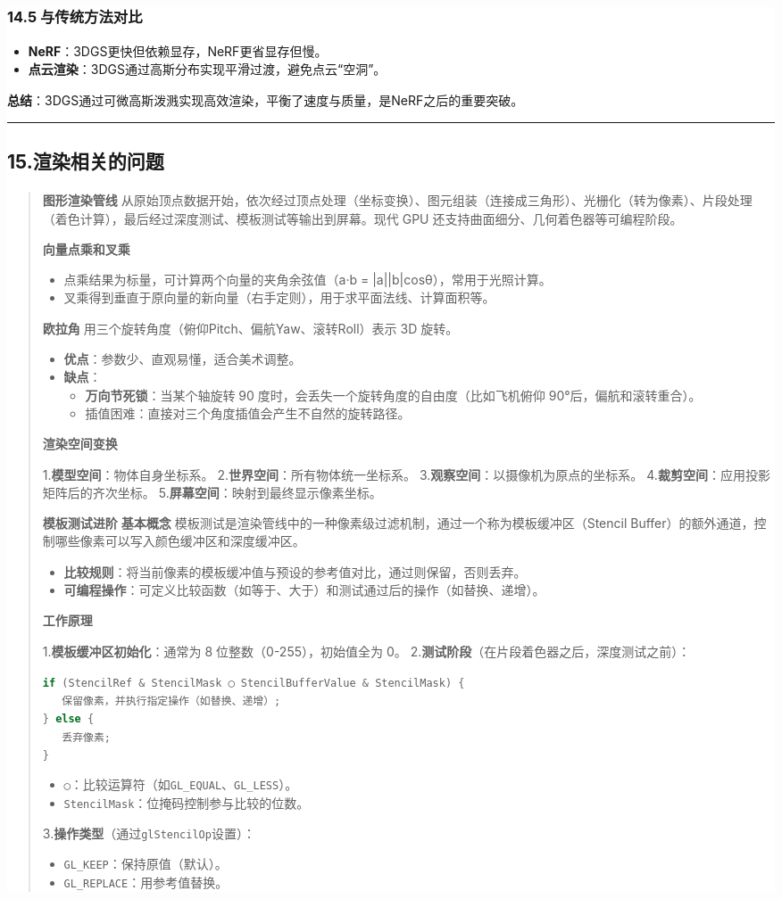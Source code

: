 ### **14.5 与传统方法对比**  

- **NeRF**：3DGS更快但依赖显存，NeRF更省显存但慢。  
- **点云渲染**：3DGS通过高斯分布实现平滑过渡，避免点云“空洞”。

**总结**：3DGS通过可微高斯泼溅实现高效渲染，平衡了速度与质量，是NeRF之后的重要突破。

---

## 15.渲染相关的问题
>
> **图形渲染管线**
> 从原始顶点数据开始，依次经过顶点处理（坐标变换）、图元组装（连接成三角形）、光栅化（转为像素）、片段处理（着色计算），最后经过深度测试、模板测试等输出到屏幕。现代 GPU 还支持曲面细分、几何着色器等可编程阶段。
>
> **向量点乘和叉乘**
>
> - 点乘结果为标量，可计算两个向量的夹角余弦值（a·b = |a||b|cosθ），常用于光照计算。
> - 叉乘得到垂直于原向量的新向量（右手定则），用于求平面法线、计算面积等。
>
> **欧拉角**
> 用三个旋转角度（俯仰Pitch、偏航Yaw、滚转Roll）表示 3D 旋转。
>
> - **优点**：参数少、直观易懂，适合美术调整。
> - **缺点**：
>   - **万向节死锁**：当某个轴旋转 90 度时，会丢失一个旋转角度的自由度（比如飞机俯仰 90°后，偏航和滚转重合）。
>   - 插值困难：直接对三个角度插值会产生不自然的旋转路径。
>
> **渲染空间变换**
>
> 1.**模型空间**：物体自身坐标系。
> 2.**世界空间**：所有物体统一坐标系。
> 3.**观察空间**：以摄像机为原点的坐标系。
> 4.**裁剪空间**：应用投影矩阵后的齐次坐标。
> 5.**屏幕空间**：映射到最终显示像素坐标。
>
> **模板测试进阶**
> **基本概念**
> 模板测试是渲染管线中的一种像素级过滤机制，通过一个称为模板缓冲区（Stencil Buffer）的额外通道，控制哪些像素可以写入颜色缓冲区和深度缓冲区。
>
> - **比较规则**：将当前像素的模板缓冲值与预设的参考值对比，通过则保留，否则丢弃。
> - **可编程操作**：可定义比较函数（如等于、大于）和测试通过后的操作（如替换、递增）。
>
> **工作原理**
>
> 1.**模板缓冲区初始化**：通常为 8 位整数（0-255），初始值全为 0。
> 2.**测试阶段**（在片段着色器之后，深度测试之前）：
>
> ```cpp
> if (StencilRef & StencilMask ◯ StencilBufferValue & StencilMask) {
>    保留像素，并执行指定操作（如替换、递增）;
> } else {
>    丢弃像素;
> }
> ```
>
> - `◯`：比较运算符（如`GL_EQUAL`、`GL_LESS`）。
> - `StencilMask`：位掩码控制参与比较的位数。
>
> 3.**操作类型**（通过`glStencilOp`设置）：
>
> - `GL_KEEP`：保持原值（默认）。
> - `GL_REPLACE`：用参考值替换。